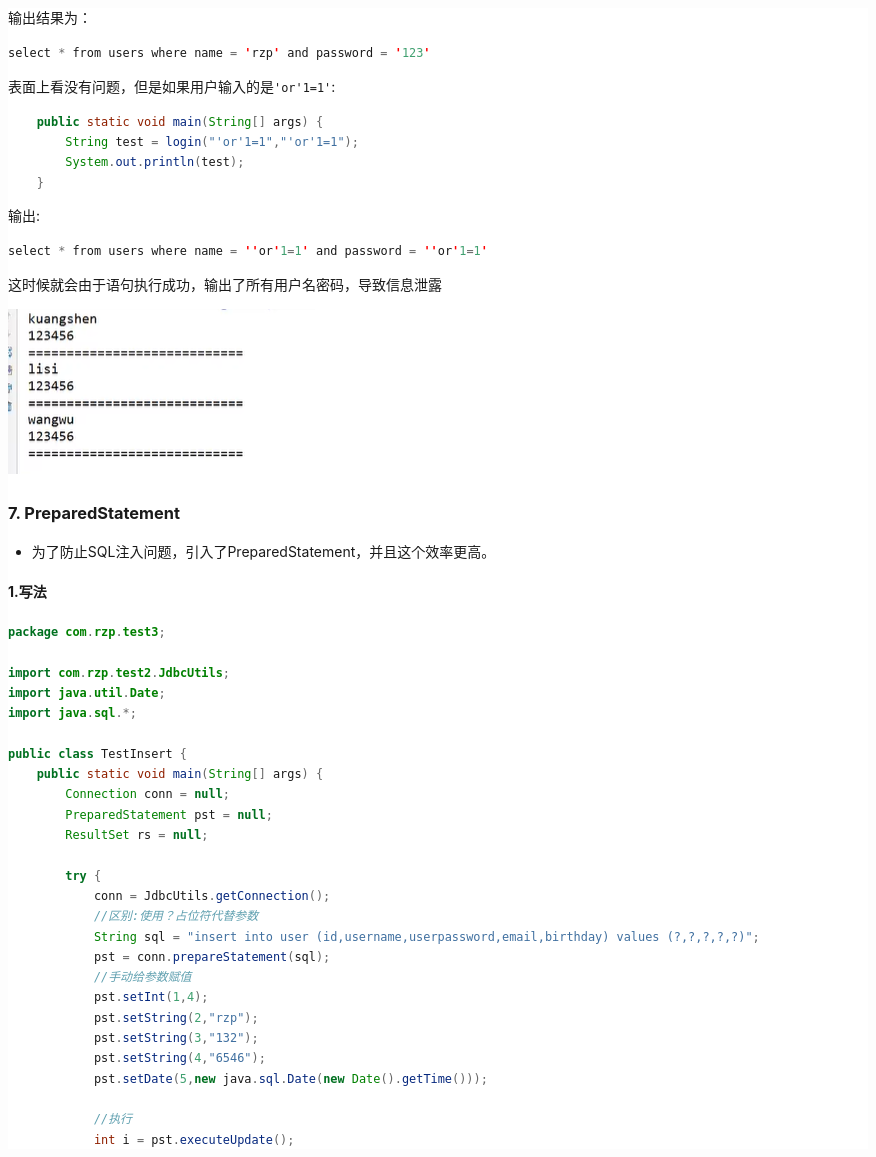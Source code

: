 输出结果为：

```java
select * from users where name = 'rzp' and password = '123'
```

表面上看没有问题，但是如果用户输入的是`'or'1=1'`:

```java
    public static void main(String[] args) {
        String test = login("'or'1=1","'or'1=1");
        System.out.println(test);
    }

```

输出:

```java
select * from users where name = ''or'1=1' and password = ''or'1=1'
```

这时候就会由于语句执行成功，输出了所有用户名密码，导致信息泄露

![image-20200315163801622](14.JDBC.assets/image-20200315163801622.png)

### 7. PreparedStatement

* 为了防止SQL注入问题，引入了PreparedStatement，并且这个效率更高。

#### 1.写法

```java
package com.rzp.test3;

import com.rzp.test2.JdbcUtils;
import java.util.Date;
import java.sql.*;

public class TestInsert {
    public static void main(String[] args) {
        Connection conn = null;
        PreparedStatement pst = null;
        ResultSet rs = null;

        try {
            conn = JdbcUtils.getConnection();
            //区别:使用？占位符代替参数
            String sql = "insert into user (id,username,userpassword,email,birthday) values (?,?,?,?,?)";
            pst = conn.prepareStatement(sql);
            //手动给参数赋值
            pst.setInt(1,4);
            pst.setString(2,"rzp");
            pst.setString(3,"132");
            pst.setString(4,"6546");
            pst.setDate(5,new java.sql.Date(new Date().getTime()));

            //执行
            int i = pst.executeUpdate();
```